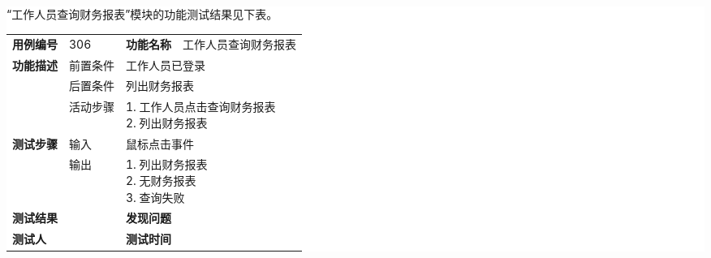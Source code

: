 “工作人员查询财务报表”模块的功能测试结果见下表。

<table>
    <tr>
        <td><b>用例编号</b></td>
        <td>306</td>
        <td><b>功能名称</b></td> 
        <td>工作人员查询财务报表</td> 
   </tr>
    <tr>
  		<td rowspan="3"><b>功能描述</b></td>
        <td>前置条件</td>
      	<td colspan="2">工作人员已登录</td>    
    </tr>
    <tr>
        <td>后置条件</td>
      	<td colspan="2">列出财务报表</td>    
    </tr>
    <tr>
        <td>活动步骤</td>
        <td colspan="2">
            1. 工作人员点击查询财务报表<br/>
            2. 列出财务报表     
        </td>
    </tr>
    <tr>
    	<td rowspan="2"><b>测试步骤</b></td>
        <td>输入</td>
        <td colspan="2">鼠标点击事件</td>
    </tr>
    <tr>
    	<td>输出</td>
        <td colspan="2">
        	1. 列出财务报表<br/>
            2. 无财务报表<br/>
            3. 查询失败
        </td>
    </tr>
    <tr>
    	<td><b>测试结果</b></td>
        <td><!-- 通过/未通过 --></td>
        <td><b>发现问题</b></td>
        <td><!-- 无/具体问题 --></td>
    </tr>
    <tr>
    	<td><b>测试人</b></td>
        <td><!-- 测试人姓名 --></td>
        <td><b>测试时间</b></td>
        <td><!-- 测试时间 --></td>
    </tr>
</table>
